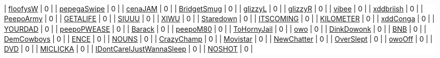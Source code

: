 | [floofysW](https://7tv.app/emotes/01H260D0Q8000651A0D191BEF3)                                                                                             | 0     |
| [pepegaSwipe](https://7tv.app/emotes/01FBG2YA9800011ZFXT4MASWZR)                                                                                          | 0     |
| [cenaJAM](https://7tv.app/emotes/01GZCK0CBR000E1RT7XX8K2ET3)                                                                                              | 0     |
| [BridgetSmug](https://7tv.app/emotes/01GQ86PJ4G0007BB6WVSGP87PR)                                                                                          | 0     |
| [glizzyL](https://7tv.app/emotes/01F6TYHQM000021D1JJ0XDE4MT)                                                                                              | 0     |
| [glizzyR](https://7tv.app/emotes/01F6TYK1KR00021D1JJ0XDFHAG)                                                                                              | 0     |
| [vibee](https://7tv.app/emotes/01GYPZV3E0000AB2XHR9VBTARR)                                                                                                | 0     |
| [xddbriish](https://7tv.app/emotes/01G7DMCFTR000AZHM5CT7YMZ8R)                                                                                            | 0     |
| [PeepoArmy](https://7tv.app/emotes/01GH6JTD2R0003YP4VAWTC85RE)                                                                                            | 0     |
| [GETALIFE](https://7tv.app/emotes/01F8KNNS2G000DA0Z45SHEB0CC)                                                                                             | 0     |
| [SIUUU](https://7tv.app/emotes/01FVD3YWCG00069RNKGH15X8FZ)                                                                                                | 0     |
| [XIWU](https://7tv.app/emotes/01H3C1ZDK80001B6FJW17RXWM8)                                                                                                 | 0     |
| [Staredown](https://7tv.app/emotes/01GKWHDGD80002EJAZX50R91SE)                                                                                            | 0     |
| [ITSCOMING](https://7tv.app/emotes/01H0YWTRAG0006K2DSP3A6PQ3T)                                                                                            | 0     |
| [KILOMETER](https://7tv.app/emotes/01H49SSRK000015GPEZYRH39EQ)                                                                                            | 0     |
| [xddConga](https://7tv.app/emotes/01H2ZJG08G0007MKRXVBMV7EQC)                                                                                             | 0     |
| [YOURDAD](https://7tv.app/emotes/01GT7QM45R0000FWZVNVRN3RB4)                                                                                              | 0     |
| [peepoPWEASE](https://7tv.app/emotes/01H1WGHFD00005AYDEKRM0E6RG)                                                                                          | 0     |
| [Barack](https://7tv.app/emotes/01H2VHHBH000013ZXR36KE87GC)                                                                                               | 0     |
| [peepoM80](https://7tv.app/emotes/01H24Z5MD00005AYDEKRM0FWXM)                                                                                             | 0     |
| [ToHornyJail](https://7tv.app/emotes/01FP63W9GR0001BCZZ99DVK6AY)                                                                                          | 0     |
| [owo](https://7tv.app/emotes/01GZYHBC9G000255MQQ7PGMZ9K)                                                                                                  | 0     |
| [DinkDowonk](https://7tv.app/emotes/01H731KGB00000196E05CMZSNC)                                                                                           | 0     |
| [BNB](https://7tv.app/emotes/01G0D34RAR000F1J75CYPDS1E2)                                                                                                  | 0     |
| [DemCowboys](https://7tv.app/emotes/01GFHT5BH80009DJ8T8D7X9ZAE)                                                                                           | 0     |
| [ENCE](https://7tv.app/emotes/01G0F7N4JR00043M941BCYAD2H)                                                                                                 | 0     |
| [NOUNS](https://7tv.app/emotes/01H8NBEPNG00026Q8KSZWQ3J0H)                                                                                                | 0     |
| [CrazyChamp](https://7tv.app/emotes/01FFS50EA80000JT8GHDKHJB6T)                                                                                           | 0     |
| [Movistar](https://7tv.app/emotes/01G1RB33DG00084P76602MW3SR)                                                                                             | 0     |
| [NewChatter](https://7tv.app/emotes/01GP3KRP08000BJYWD7QZ24CH1)                                                                                           | 0     |
| [OverSlept](https://7tv.app/emotes/01GQNAJJ9800082KV4WJT882VX)                                                                                            | 0     |
| [owoOff](https://7tv.app/emotes/01H6RF0MGR0001KH1WQA5ZXEKN)                                                                                               | 0     |
| [DVD](https://7tv.app/emotes/01H0CX6MZ0000219W2EMVS0VGD)                                                                                                  | 0     |
| [MICLICKA](https://7tv.app/emotes/01HAAGCVA8000EY75ATHMF700X)                                                                                             | 0     |
| [IDontCareIJustWannaSleep](https://7tv.app/emotes/01H9V1CHNG000CXXAQ5KGVHDD8)                                                                             | 0     |
| [NOSHOT](https://7tv.app/emotes/01H4YFNHGR0009CXEHWH3RD73Z)                                                                                               | 0     |